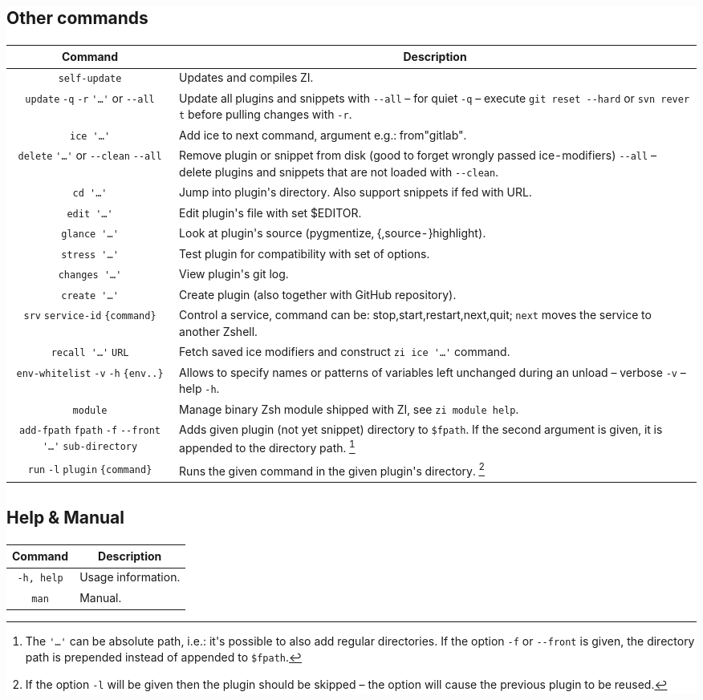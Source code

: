 </APITable>

## Other commands

<APITable>

|                         Command                          | Description                                                                                                                                                |
| :------------------------------------------------------: | ---------------------------------------------------------------------------------------------------------------------------------------------------------- |
|                      `self-update`                       | Updates and compiles ZI.                                                                                                                                   |
|           `update` `-q` `-r` `'…'` or `--all`            | Update all plugins and snippets with `--all` – for quiet `-q` – execute `git reset --hard` or `svn revert` before pulling changes with `-r`.               |
|                        `ice '…'`                         | Add ice to next command, argument e.g.: from"gitlab".                                                                                                      |
|           `delete` `'…'` or `--clean` `--all`            | Remove plugin or snippet from disk (good to forget wrongly passed ice-modifiers) `--all` – delete plugins and snippets that are not loaded with `--clean`. |
|                         `cd '…'`                         | Jump into plugin's directory. Also support snippets if fed with URL.                                                                                       |
|                        `edit '…'`                        | Edit plugin's file with set \$EDITOR.                                                                                                                      |
|                       `glance '…'`                       | Look at plugin's source (pygmentize, {,source-}highlight).                                                                                                 |
|                       `stress '…'`                       | Test plugin for compatibility with set of options.                                                                                                         |
|                      `changes '…'`                       | View plugin's git log.                                                                                                                                     |
|                       `create '…'`                       | Create plugin (also together with GitHub repository).                                                                                                      |
|              `srv` `service-id` `{command}`              | Control a service, command can be: stop,start,restart,next,quit; `next` moves the service to another Zshell.                                               |
|                    `recall '…'` `URL`                    | Fetch saved ice modifiers and construct `zi ice '…'` command.                                                                                              |
|           `env-whitelist` `-v` `-h` `{env..}`            | Allows to specify names or patterns of variables left unchanged during an unload – verbose `-v` – help `-h`.                                               |
|                         `module`                         | Manage binary Zsh module shipped with ZI, see `zi module help`.                                                                                            |
| `add-fpath` `fpath` `-f` `--front` `'…'` `sub-directory` | Adds given plugin (not yet snippet) directory to `$fpath`. If the second argument is given, it is appended to the directory path. [^3]                     |
|             `run` `-l` `plugin` `{command}`              | Runs the given command in the given plugin's directory. [^4]                                                                                               |

</APITable>

[^3]: The `'…'` can be absolute path, i.e.: it's possible to also add regular directories. If the option `-f` or `--front` is given, the directory path is prepended instead of appended to `$fpath`.
[^4]: If the option `-l` will be given then the plugin should be skipped – the option will cause the previous plugin to be reused.

## Help & Manual

|  Command   | Description        |
| :--------: | ------------------ |
| `-h, help` | Usage information. |
|   `man`    | Manual.            |

[1]: /search/?q=ice-modifiers
[2]: /search?q=turbo+mode
[3]: https://github.com/zsh-users/zsh-syntax-highlighting
[4]: https://github.com/z-shell/F-Sy-H
[5]: https://github.com/r-darwish/topgrade


[^1]: There's also `light-mode` ice which can be used to induce the no-investigating (i.e.: _light_) loading, regardless of the command used.
[^2]: The URL can use the following shorthands: `PZT::` (Prezto), `PZTM::` (Prezto module), `OMZ::` (Oh-My-Zsh), `OMZP::` (OMZ plugin), `OMZL::` (OMZ library), `OMZT::` (OMZ theme), e.g.: `PZTM::environment`, `OMZP::git`, etc.